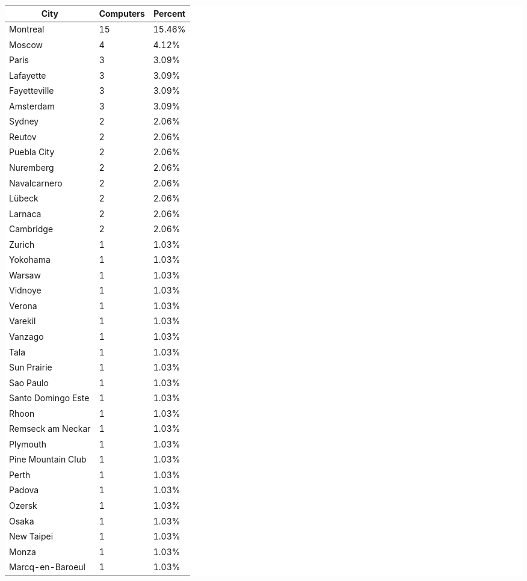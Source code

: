 
| City               | Computers | Percent |
|--------------------|-----------|---------|
| Montreal           | 15        | 15.46%  |
| Moscow             | 4         | 4.12%   |
| Paris              | 3         | 3.09%   |
| Lafayette          | 3         | 3.09%   |
| Fayetteville       | 3         | 3.09%   |
| Amsterdam          | 3         | 3.09%   |
| Sydney             | 2         | 2.06%   |
| Reutov             | 2         | 2.06%   |
| Puebla City        | 2         | 2.06%   |
| Nuremberg          | 2         | 2.06%   |
| Navalcarnero       | 2         | 2.06%   |
| Lübeck            | 2         | 2.06%   |
| Larnaca            | 2         | 2.06%   |
| Cambridge          | 2         | 2.06%   |
| Zurich             | 1         | 1.03%   |
| Yokohama           | 1         | 1.03%   |
| Warsaw             | 1         | 1.03%   |
| Vidnoye            | 1         | 1.03%   |
| Verona             | 1         | 1.03%   |
| Varekil            | 1         | 1.03%   |
| Vanzago            | 1         | 1.03%   |
| Tala               | 1         | 1.03%   |
| Sun Prairie        | 1         | 1.03%   |
| Sao Paulo          | 1         | 1.03%   |
| Santo Domingo Este | 1         | 1.03%   |
| Rhoon              | 1         | 1.03%   |
| Remseck am Neckar  | 1         | 1.03%   |
| Plymouth           | 1         | 1.03%   |
| Pine Mountain Club | 1         | 1.03%   |
| Perth              | 1         | 1.03%   |
| Padova             | 1         | 1.03%   |
| Ozersk             | 1         | 1.03%   |
| Osaka              | 1         | 1.03%   |
| New Taipei         | 1         | 1.03%   |
| Monza              | 1         | 1.03%   |
| Marcq-en-Baroeul   | 1         | 1.03%   |